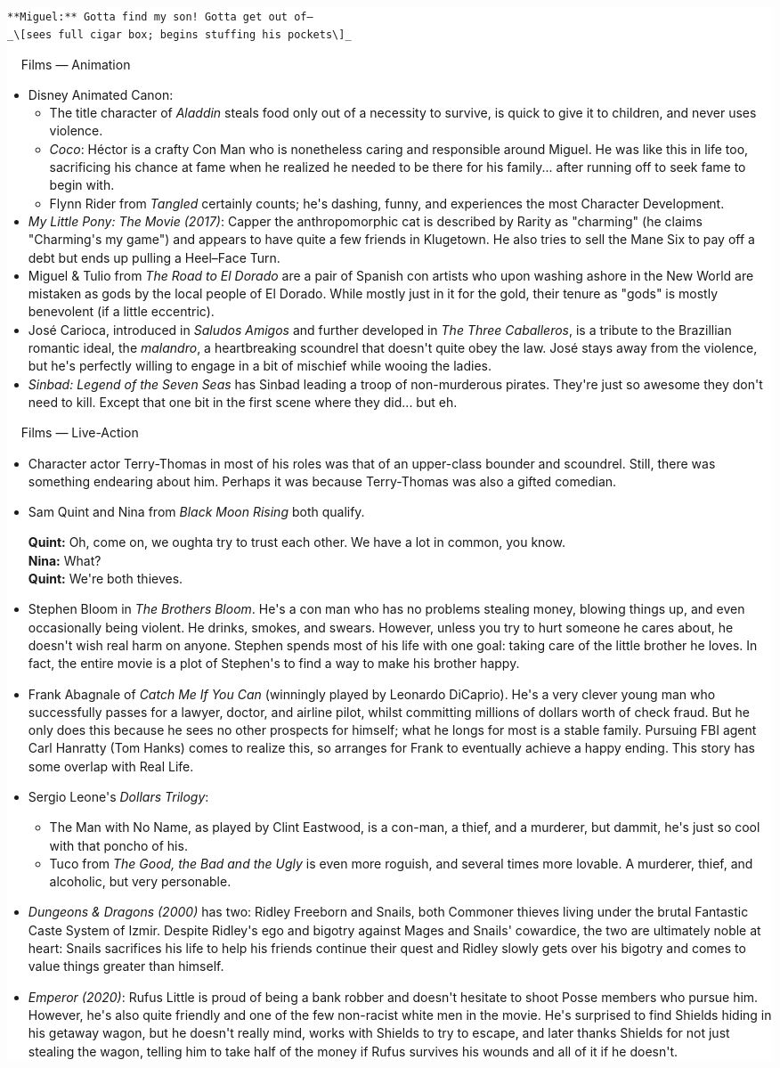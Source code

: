     **Miguel:** Gotta find my son! Gotta get out of—  
    _\[sees full cigar box; begins stuffing his pockets\]_
    

    Films — Animation 

-   Disney Animated Canon:
    -   The title character of _Aladdin_ steals food only out of a necessity to survive, is quick to give it to children, and never uses violence.
    -   _Coco_: Héctor is a crafty Con Man who is nonetheless caring and responsible around Miguel. He was like this in life too, sacrificing his chance at fame when he realized he needed to be there for his family... after running off to seek fame to begin with.
    -   Flynn Rider from _Tangled_ certainly counts; he's dashing, funny, and experiences the most Character Development.
-   _My Little Pony: The Movie (2017)_: Capper the anthropomorphic cat is described by Rarity as "charming" (he claims "Charming's my game") and appears to have quite a few friends in Klugetown. He also tries to sell the Mane Six to pay off a debt but ends up pulling a Heel–Face Turn.
-   Miguel & Tulio from _The Road to El Dorado_ are a pair of Spanish con artists who upon washing ashore in the New World are mistaken as gods by the local people of El Dorado. While mostly just in it for the gold, their tenure as "gods" is mostly benevolent (if a little eccentric).
-   José Carioca, introduced in _Saludos Amigos_ and further developed in _The Three Caballeros_, is a tribute to the Brazillian romantic ideal, the _malandro_, a heartbreaking scoundrel that doesn't quite obey the law. José stays away from the violence, but he's perfectly willing to engage in a bit of mischief while wooing the ladies.
-   _Sinbad: Legend of the Seven Seas_ has Sinbad leading a troop of non-murderous pirates. They're just so awesome they don't need to kill. Except that one bit in the first scene where they did... but eh.

    Films — Live-Action 

-   Character actor Terry-Thomas in most of his roles was that of an upper-class bounder and scoundrel. Still, there was something endearing about him. Perhaps it was because Terry-Thomas was also a gifted comedian.

-   Sam Quint and Nina from _Black Moon Rising_ both qualify.
    
    **Quint:** Oh, come on, we oughta try to trust each other. We have a lot in common, you know.  
    **Nina:** What?  
    **Quint:** We're both thieves.
    
-   Stephen Bloom in _The Brothers Bloom_. He's a con man who has no problems stealing money, blowing things up, and even occasionally being violent. He drinks, smokes, and swears. However, unless you try to hurt someone he cares about, he doesn't wish real harm on anyone. Stephen spends most of his life with one goal: taking care of the little brother he loves. In fact, the entire movie is a plot of Stephen's to find a way to make his brother happy.
-   Frank Abagnale of _Catch Me If You Can_ (winningly played by Leonardo DiCaprio). He's a very clever young man who successfully passes for a lawyer, doctor, and airline pilot, whilst committing millions of dollars worth of check fraud. But he only does this because he sees no other prospects for himself; what he longs for most is a stable family. Pursuing FBI agent Carl Hanratty (Tom Hanks) comes to realize this, so arranges for Frank to eventually achieve a happy ending. This story has some overlap with Real Life.
-   Sergio Leone's _Dollars Trilogy_:
    -   The Man with No Name, as played by Clint Eastwood, is a con-man, a thief, and a murderer, but dammit, he's just so cool with that poncho of his.
    -   Tuco from _The Good, the Bad and the Ugly_ is even more roguish, and several times more lovable. A murderer, thief, and alcoholic, but very personable.
-   _Dungeons & Dragons (2000)_ has two: Ridley Freeborn and Snails, both Commoner thieves living under the brutal Fantastic Caste System of Izmir. Despite Ridley's ego and bigotry against Mages and Snails' cowardice, the two are ultimately noble at heart: Snails sacrifices his life to help his friends continue their quest and Ridley slowly gets over his bigotry and comes to value things greater than himself.
-   _Emperor (2020)_: Rufus Little is proud of being a bank robber and doesn't hesitate to shoot Posse members who pursue him. However, he's also quite friendly and one of the few non-racist white men in the movie. He's surprised to find Shields hiding in his getaway wagon, but he doesn't really mind, works with Shields to try to escape, and later thanks Shields for not just stealing the wagon, telling him to take half of the money if Rufus survives his wounds and all of it if he doesn't.